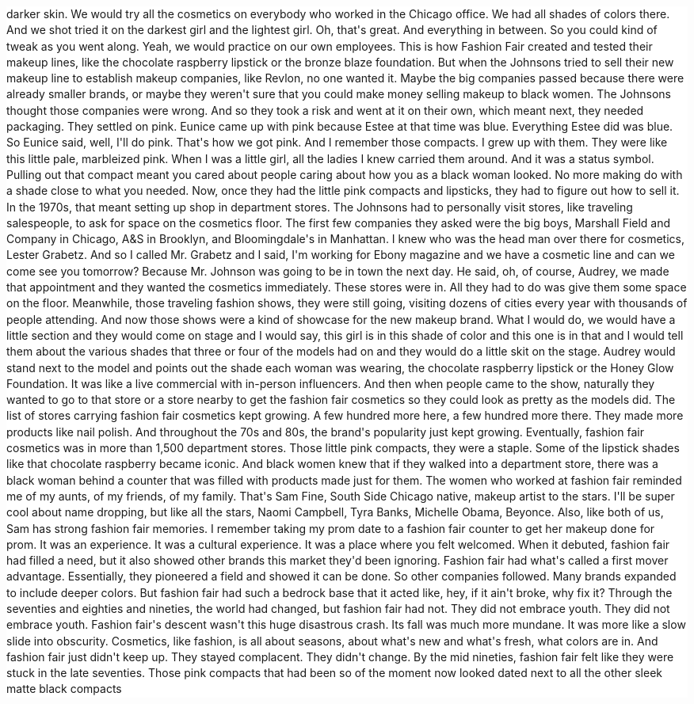 darker skin. We would try all the cosmetics on everybody who worked in the Chicago office.
We had all shades of colors there. And we shot tried it on the darkest girl and the
lightest girl. Oh, that's great.
And everything in between. So you could kind of tweak as you went along.
Yeah, we would practice on our own employees. This is how Fashion Fair created and tested their
makeup lines, like the chocolate raspberry lipstick or the bronze blaze foundation.
But when the Johnsons tried to sell their new makeup line to establish makeup companies,
like Revlon, no one wanted it. Maybe the big companies passed because there were already
smaller brands, or maybe they weren't sure that you could make money selling makeup to black women.
The Johnsons thought those companies were wrong. And so they took a risk and went at it
on their own, which meant next, they needed packaging. They settled on pink.
Eunice came up with pink because Estee at that time was blue. Everything Estee did was blue.
So Eunice said, well, I'll do pink. That's how we got pink.
And I remember those compacts. I grew up with them. They were like this little pale,
marbleized pink. When I was a little girl, all the ladies I knew carried them around.
And it was a status symbol. Pulling out that compact meant you cared about people caring
about how you as a black woman looked. No more making do with a shade close to what you needed.
Now, once they had the little pink compacts and lipsticks, they had to figure out how to
sell it. In the 1970s, that meant setting up shop in department stores.
The Johnsons had to personally visit stores, like traveling salespeople,
to ask for space on the cosmetics floor. The first few companies they asked were
the big boys, Marshall Field and Company in Chicago, A&S in Brooklyn,
and Bloomingdale's in Manhattan. I knew who was the head man over there
for cosmetics, Lester Grabetz. And so I called Mr. Grabetz and I said, I'm working for Ebony
magazine and we have a cosmetic line and can we come see you tomorrow? Because Mr. Johnson was
going to be in town the next day. He said, oh, of course, Audrey, we made that appointment
and they wanted the cosmetics immediately. These stores were in. All they had to do was
give them some space on the floor. Meanwhile, those traveling fashion shows, they were still
going, visiting dozens of cities every year with thousands of people attending.
And now those shows were a kind of showcase for the new makeup brand.
What I would do, we would have a little section and they would come on stage and I would say,
this girl is in this shade of color and this one is in that and I would
tell them about the various shades that three or four of the models had on and they would do
a little skit on the stage. Audrey would stand next to the model
and points out the shade each woman was wearing, the chocolate raspberry lipstick or
the Honey Glow Foundation. It was like a live commercial with in-person influencers.
And then when people came to the show, naturally they wanted to go to that store
or a store nearby to get the fashion fair cosmetics so they could look as pretty as
the models did. The list of stores carrying fashion fair cosmetics kept growing. A few
hundred more here, a few hundred more there. They made more products like nail polish.
And throughout the 70s and 80s, the brand's popularity just kept growing.
Eventually, fashion fair cosmetics was in more than 1,500 department stores.
Those little pink compacts, they were a staple. Some of the lipstick shades like that
chocolate raspberry became iconic. And black women knew that if they
walked into a department store, there was a black woman behind a counter that was
filled with products made just for them. The women who worked at fashion fair reminded
me of my aunts, of my friends, of my family. That's Sam Fine, South Side Chicago native,
makeup artist to the stars. I'll be super cool about name dropping, but like all the stars,
Naomi Campbell, Tyra Banks, Michelle Obama, Beyonce. Also, like both of us,
Sam has strong fashion fair memories. I remember taking my prom date to a fashion
fair counter to get her makeup done for prom. It was an experience. It was a cultural experience.
It was a place where you felt welcomed. When it debuted, fashion fair had filled a need,
but it also showed other brands this market they'd been ignoring.
Fashion fair had what's called a first mover advantage. Essentially, they pioneered a field
and showed it can be done. So other companies followed. Many brands expanded to include
deeper colors. But fashion fair had such a bedrock base that it acted like, hey,
if it ain't broke, why fix it? Through the seventies and eighties and nineties,
the world had changed, but fashion fair had not. They did not embrace youth. They did not
embrace youth. Fashion fair's descent wasn't this huge disastrous crash. Its fall was much
more mundane. It was more like a slow slide into obscurity. Cosmetics, like fashion,
is all about seasons, about what's new and what's fresh, what colors are in. And fashion fair
just didn't keep up. They stayed complacent. They didn't change. By the mid nineties,
fashion fair felt like they were stuck in the late seventies. Those pink compacts that had
been so of the moment now looked dated next to all the other sleek matte black compacts